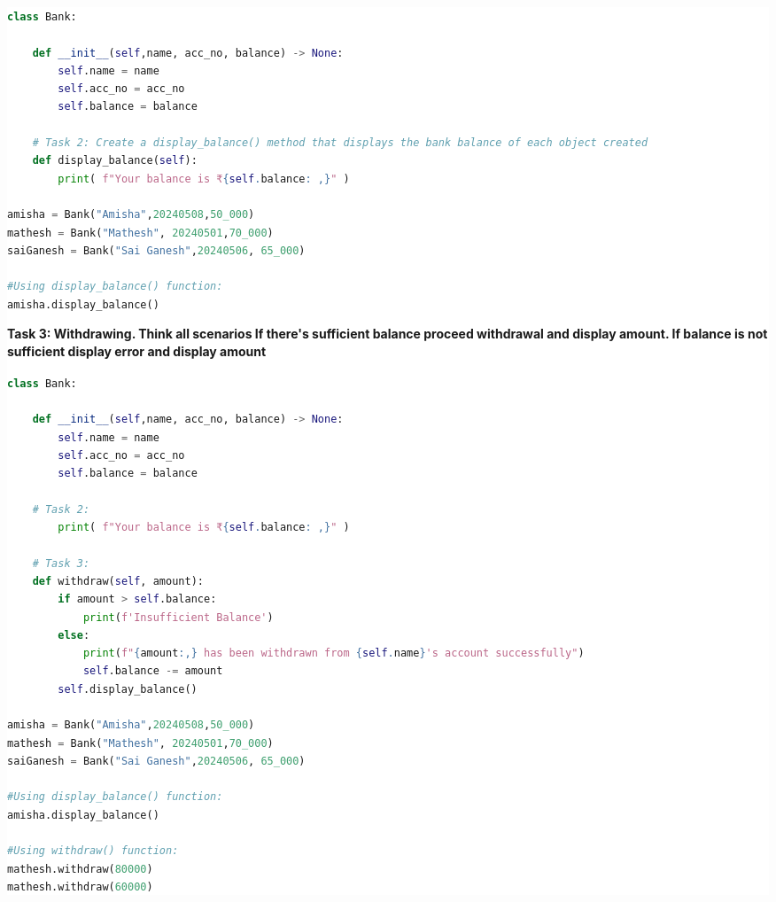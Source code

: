 ```python
class Bank:

    def __init__(self,name, acc_no, balance) -> None:
        self.name = name
        self.acc_no = acc_no
        self.balance = balance
    
    # Task 2: Create a display_balance() method that displays the bank balance of each object created
    def display_balance(self):
        print( f"Your balance is ₹{self.balance: ,}" )
        
amisha = Bank("Amisha",20240508,50_000)
mathesh = Bank("Mathesh", 20240501,70_000)
saiGanesh = Bank("Sai Ganesh",20240506, 65_000)

#Using display_balance() function:
amisha.display_balance()

```

**Task 3: Withdrawing. Think all scenarios  If there's sufficient balance proceed withdrawal and display amount. If balance is not sufficient display error and display amount**

```python
class Bank:

    def __init__(self,name, acc_no, balance) -> None:
        self.name = name
        self.acc_no = acc_no
        self.balance = balance
    
    # Task 2: 
        print( f"Your balance is ₹{self.balance: ,}" )
        
    # Task 3: 
    def withdraw(self, amount):
        if amount > self.balance:
            print(f'Insufficient Balance')
        else:
            print(f"{amount:,} has been withdrawn from {self.name}'s account successfully")
            self.balance -= amount
        self.display_balance()
        
amisha = Bank("Amisha",20240508,50_000)
mathesh = Bank("Mathesh", 20240501,70_000)
saiGanesh = Bank("Sai Ganesh",20240506, 65_000)

#Using display_balance() function:
amisha.display_balance()

#Using withdraw() function:
mathesh.withdraw(80000)
mathesh.withdraw(60000)
```
